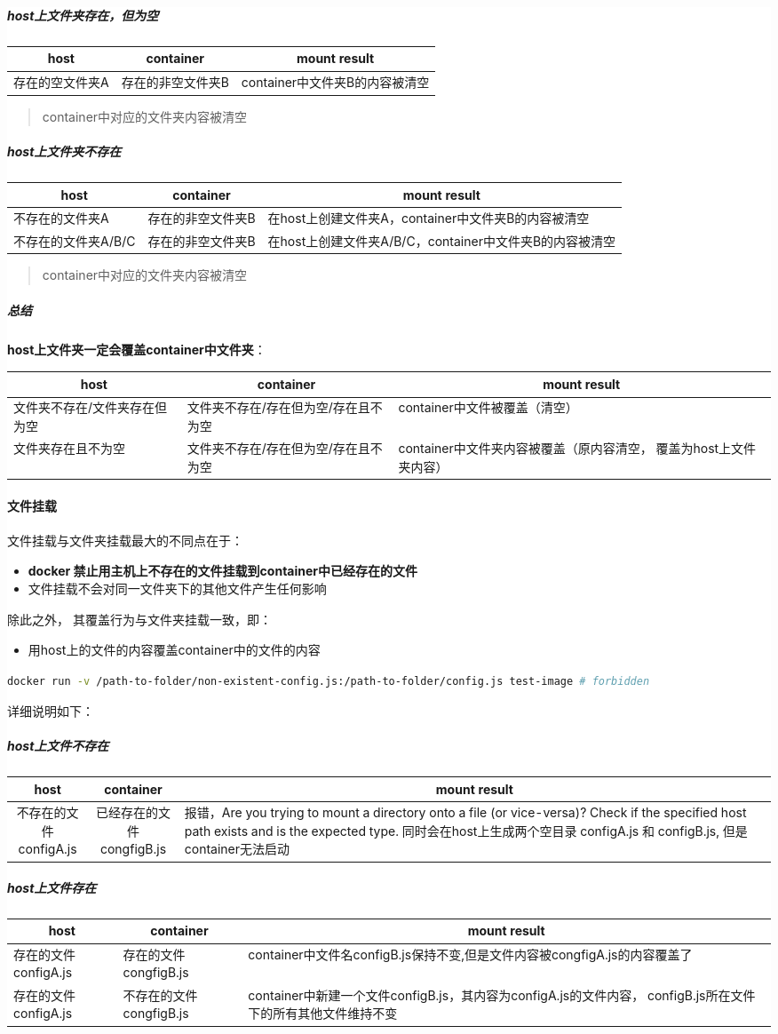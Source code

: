 ##### host上文件夹存在，但为空

| host            | container         | mount result                   |
| --------------- | ----------------- | ------------------------------ |
| 存在的空文件夹A | 存在的非空文件夹B | container中文件夹B的内容被清空 |

> container中对应的文件夹内容被清空

##### host上文件夹不存在

| host                | container         | mount result                                            |
| ------------------- | ----------------- | ------------------------------------------------------- |
| 不存在的文件夹A     | 存在的非空文件夹B | 在host上创建文件夹A，container中文件夹B的内容被清空     |
| 不存在的文件夹A/B/C | 存在的非空文件夹B | 在host上创建文件夹A/B/C，container中文件夹B的内容被清空 |

> container中对应的文件夹内容被清空

##### 总结

**host上文件夹一定会覆盖container中文件夹**：

| host                          | container                            | mount result                                                 |
| ----------------------------- | ------------------------------------ | ------------------------------------------------------------ |
| 文件夹不存在/文件夹存在但为空 | 文件夹不存在/存在但为空/存在且不为空 | container中文件被覆盖（清空）                                |
| 文件夹存在且不为空            | 文件夹不存在/存在但为空/存在且不为空 | container中文件夹内容被覆盖（原内容清空， 覆盖为host上文件夹内容） |

#### 文件挂载

文件挂载与文件夹挂载最大的不同点在于：

- **docker 禁止用主机上不存在的文件挂载到container中已经存在的文件**
- 文件挂载不会对同一文件夹下的其他文件产生任何影响

除此之外， 其覆盖行为与文件夹挂载一致，即：

- 用host上的文件的内容覆盖container中的文件的内容

```bash
docker run -v /path-to-folder/non-existent-config.js:/path-to-folder/config.js test-image # forbidden
```

详细说明如下：

##### host上文件不存在

|          host          |         container         | mount result                                                 |
| :--------------------: | :-----------------------: | ------------------------------------------------------------ |
| 不存在的文件configA.js | 已经存在的文件congfigB.js | 报错，Are you trying to mount a directory onto a file (or vice-versa)? Check if the specified host path exists and is the expected type. 同时会在host上生成两个空目录 configA.js 和 configB.js, 但是container无法启动 |

##### host上文件存在

| host                 | container               | mount result                                                 |
| -------------------- | ----------------------- | ------------------------------------------------------------ |
| 存在的文件configA.js | 存在的文件congfigB.js   | container中文件名configB.js保持不变,但是文件内容被congfigA.js的内容覆盖了 |
| 存在的文件configA.js | 不存在的文件congfigB.js | container中新建一个文件configB.js，其内容为configA.js的文件内容， configB.js所在文件下的所有其他文件维持不变 |
